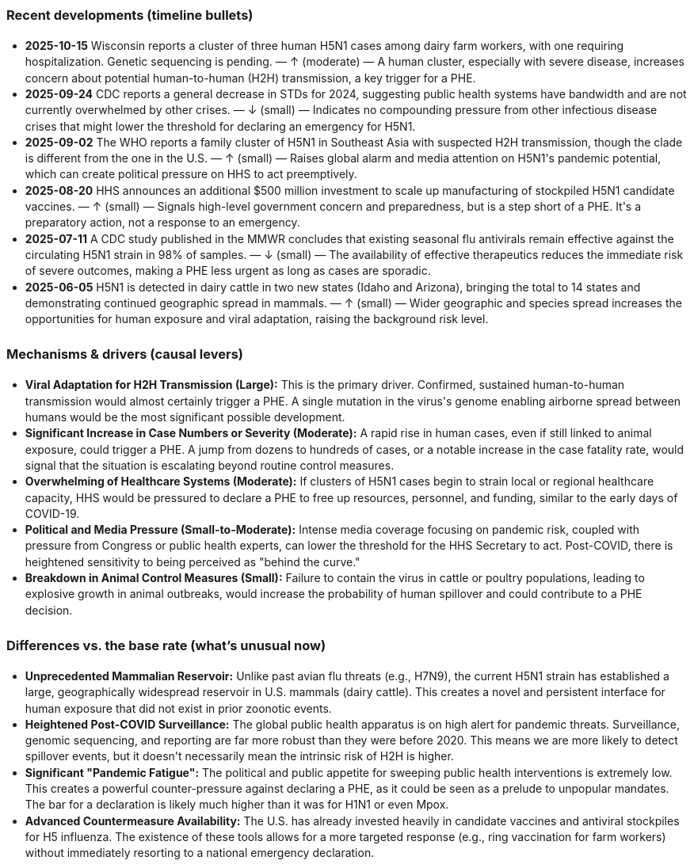 ### Recent developments (timeline bullets)
*   **2025-10-15** Wisconsin reports a cluster of three human H5N1 cases among dairy farm workers, with one requiring hospitalization. Genetic sequencing is pending. — ↑ (moderate) — A human cluster, especially with severe disease, increases concern about potential human-to-human (H2H) transmission, a key trigger for a PHE.
*   **2025-09-24** CDC reports a general decrease in STDs for 2024, suggesting public health systems have bandwidth and are not currently overwhelmed by other crises. — ↓ (small) — Indicates no compounding pressure from other infectious disease crises that might lower the threshold for declaring an emergency for H5N1.
*   **2025-09-02** The WHO reports a family cluster of H5N1 in Southeast Asia with suspected H2H transmission, though the clade is different from the one in the U.S. — ↑ (small) — Raises global alarm and media attention on H5N1's pandemic potential, which can create political pressure on HHS to act preemptively.
*   **2025-08-20** HHS announces an additional $500 million investment to scale up manufacturing of stockpiled H5N1 candidate vaccines. — ↑ (small) — Signals high-level government concern and preparedness, but is a step short of a PHE. It's a preparatory action, not a response to an emergency.
*   **2025-07-11** A CDC study published in the MMWR concludes that existing seasonal flu antivirals remain effective against the circulating H5N1 strain in 98% of samples. — ↓ (small) — The availability of effective therapeutics reduces the immediate risk of severe outcomes, making a PHE less urgent as long as cases are sporadic.
*   **2025-06-05** H5N1 is detected in dairy cattle in two new states (Idaho and Arizona), bringing the total to 14 states and demonstrating continued geographic spread in mammals. — ↑ (small) — Wider geographic and species spread increases the opportunities for human exposure and viral adaptation, raising the background risk level.

### Mechanisms & drivers (causal levers)
*   **Viral Adaptation for H2H Transmission (Large):** This is the primary driver. Confirmed, sustained human-to-human transmission would almost certainly trigger a PHE. A single mutation in the virus's genome enabling airborne spread between humans would be the most significant possible development.
*   **Significant Increase in Case Numbers or Severity (Moderate):** A rapid rise in human cases, even if still linked to animal exposure, could trigger a PHE. A jump from dozens to hundreds of cases, or a notable increase in the case fatality rate, would signal that the situation is escalating beyond routine control measures.
*   **Overwhelming of Healthcare Systems (Moderate):** If clusters of H5N1 cases begin to strain local or regional healthcare capacity, HHS would be pressured to declare a PHE to free up resources, personnel, and funding, similar to the early days of COVID-19.
*   **Political and Media Pressure (Small-to-Moderate):** Intense media coverage focusing on pandemic risk, coupled with pressure from Congress or public health experts, can lower the threshold for the HHS Secretary to act. Post-COVID, there is heightened sensitivity to being perceived as "behind the curve."
*   **Breakdown in Animal Control Measures (Small):** Failure to contain the virus in cattle or poultry populations, leading to explosive growth in animal outbreaks, would increase the probability of human spillover and could contribute to a PHE decision.

### Differences vs. the base rate (what’s unusual now)
*   **Unprecedented Mammalian Reservoir:** Unlike past avian flu threats (e.g., H7N9), the current H5N1 strain has established a large, geographically widespread reservoir in U.S. mammals (dairy cattle). This creates a novel and persistent interface for human exposure that did not exist in prior zoonotic events.
*   **Heightened Post-COVID Surveillance:** The global public health apparatus is on high alert for pandemic threats. Surveillance, genomic sequencing, and reporting are far more robust than they were before 2020. This means we are more likely to detect spillover events, but it doesn't necessarily mean the intrinsic risk of H2H is higher.
*   **Significant "Pandemic Fatigue":** The political and public appetite for sweeping public health interventions is extremely low. This creates a powerful counter-pressure against declaring a PHE, as it could be seen as a prelude to unpopular mandates. The bar for a declaration is likely much higher than it was for H1N1 or even Mpox.
*   **Advanced Countermeasure Availability:** The U.S. has already invested heavily in candidate vaccines and antiviral stockpiles for H5 influenza. The existence of these tools allows for a more targeted response (e.g., ring vaccination for farm workers) without immediately resorting to a national emergency declaration.
